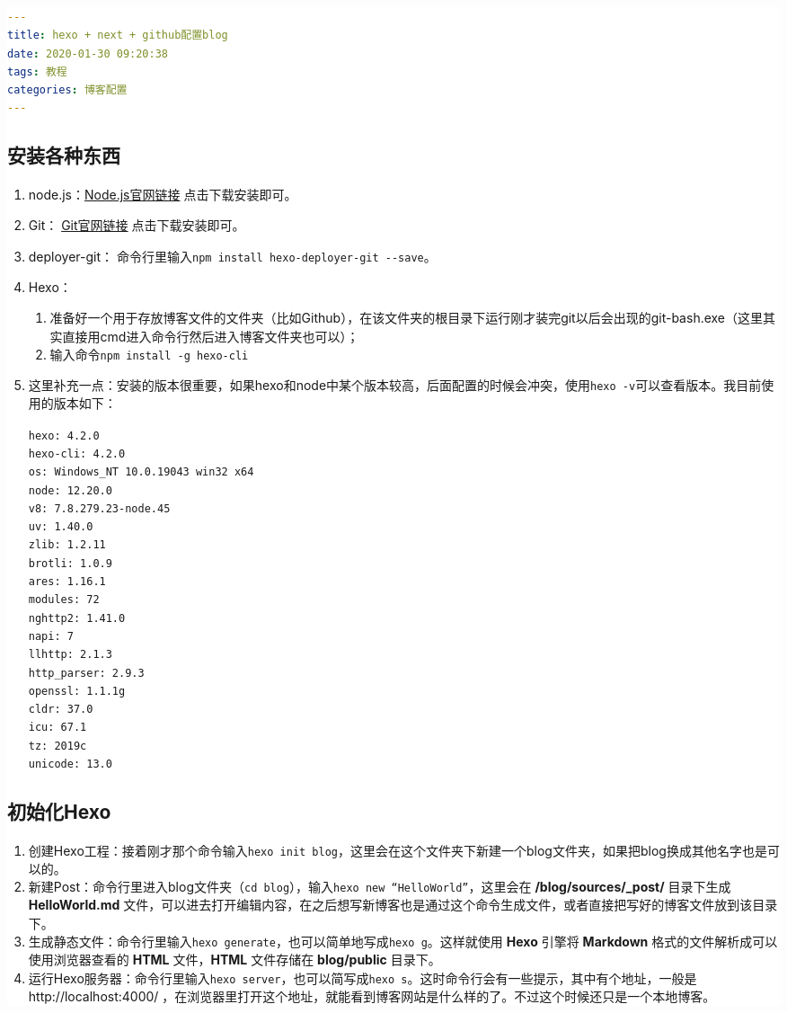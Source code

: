 ```yaml
---
title: hexo + next + github配置blog
date: 2020-01-30 09:20:38
tags: 教程
categories: 博客配置
---
```

## 安装各种东西

1. node.js：[Node.js官网链接](https://nodejs.org/zh-cn/) 点击下载安装即可。

2. Git： [Git官网链接](https://www.git-scm.com/download/win) 点击下载安装即可。

3. deployer-git： 命令行里输入`npm install hexo-deployer-git --save`。

4. Hexo：
   
   1. 准备好一个用于存放博客文件的文件夹（比如Github），在该文件夹的根目录下运行刚才装完git以后会出现的git-bash.exe（这里其实直接用cmd进入命令行然后进入博客文件夹也可以）；
   2. 输入命令`npm install -g hexo-cli`

5. 这里补充一点：安装的版本很重要，如果hexo和node中某个版本较高，后面配置的时候会冲突，使用`hexo -v`可以查看版本。我目前使用的版本如下：
   
   ```
   hexo: 4.2.0
   hexo-cli: 4.2.0
   os: Windows_NT 10.0.19043 win32 x64
   node: 12.20.0
   v8: 7.8.279.23-node.45
   uv: 1.40.0
   zlib: 1.2.11
   brotli: 1.0.9
   ares: 1.16.1
   modules: 72
   nghttp2: 1.41.0
   napi: 7
   llhttp: 2.1.3
   http_parser: 2.9.3
   openssl: 1.1.1g
   cldr: 37.0
   icu: 67.1
   tz: 2019c
   unicode: 13.0
   ```



## 初始化Hexo

1. 创建Hexo工程：接着刚才那个命令输入`hexo init blog`，这里会在这个文件夹下新建一个blog文件夹，如果把blog换成其他名字也是可以的。
2. 新建Post：命令行里进入blog文件夹（`cd blog`），输入`hexo new “HelloWorld”`，这里会在 **/blog/sources/_post/** 目录下生成 **HelloWorld.md** 文件，可以进去打开编辑内容，在之后想写新博客也是通过这个命令生成文件，或者直接把写好的博客文件放到该目录下。
3. 生成静态文件：命令行里输入`hexo generate`，也可以简单地写成`hexo g`。这样就使用 **Hexo** 引擎将 **Markdown** 格式的文件解析成可以使用浏览器查看的 **HTML** 文件，**HTML** 文件存储在 **blog/public** 目录下。
4. 运行Hexo服务器：命令行里输入`hexo server`，也可以简写成`hexo s`。这时命令行会有一些提示，其中有个地址，一般是http://localhost:4000/ ，在浏览器里打开这个地址，就能看到博客网站是什么样的了。不过这个时候还只是一个本地博客。
